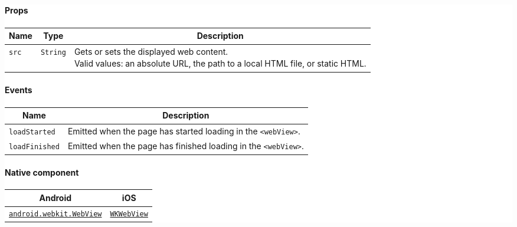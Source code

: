 #### Props

| Name | Type | Description |
|------|------|-------------|
| `src` | `String` | Gets or sets the displayed web content.<br/>Valid values: an absolute URL, the path to a local HTML file, or static HTML.

#### Events

| Name | Description |
|------|-------------|
| `loadStarted`| Emitted when the page has started loading in the `<webView>`.
| `loadFinished`| Emitted when the page has finished loading in the `<webView>`.

#### Native component

| Android | iOS |
|---------|-----|
| [`android.webkit.WebView`](https://developer.android.com/reference/android/webkit/WebView) | [`WKWebView`](https://developer.apple.com/documentation/webkit/wkwebview)